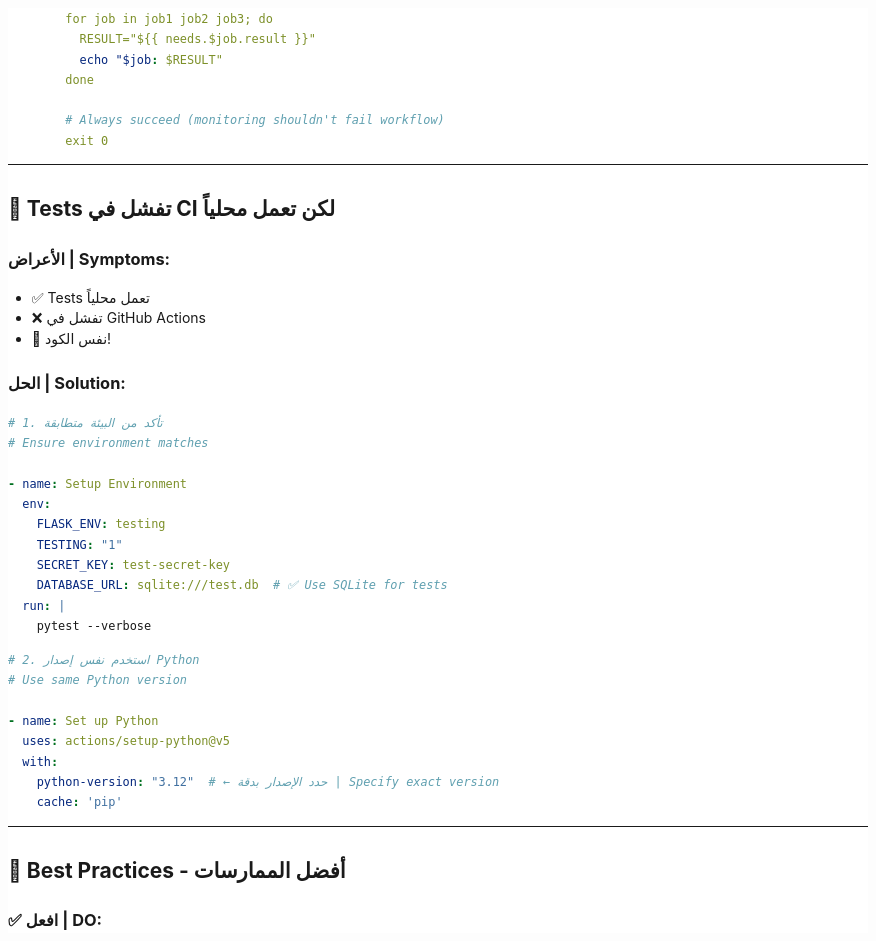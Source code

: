```yaml
        for job in job1 job2 job3; do
          RESULT="${{ needs.$job.result }}"
          echo "$job: $RESULT"
        done
        
        # Always succeed (monitoring shouldn't fail workflow)
        exit 0
```

---

## 🧪 Tests تفشل في CI لكن تعمل محلياً

### الأعراض | Symptoms:
- ✅ Tests تعمل محلياً
- ❌ تفشل في GitHub Actions
- 🤔 نفس الكود!

### الحل | Solution:

```yaml
# 1. تأكد من البيئة متطابقة
# Ensure environment matches

- name: Setup Environment
  env:
    FLASK_ENV: testing
    TESTING: "1"
    SECRET_KEY: test-secret-key
    DATABASE_URL: sqlite:///test.db  # ✅ Use SQLite for tests
  run: |
    pytest --verbose
```

```yaml
# 2. استخدم نفس إصدار Python
# Use same Python version

- name: Set up Python
  uses: actions/setup-python@v5
  with:
    python-version: "3.12"  # ← حدد الإصدار بدقة | Specify exact version
    cache: 'pip'
```

---

## 🎯 Best Practices - أفضل الممارسات

### ✅ افعل | DO:
